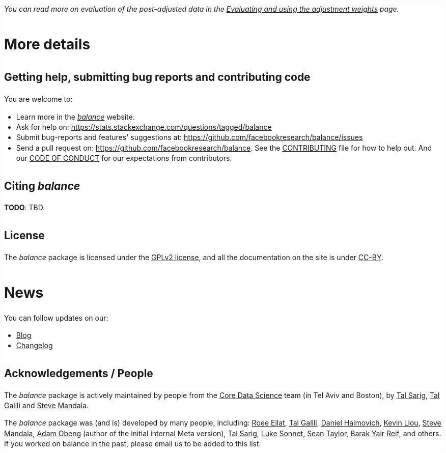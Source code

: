 *You can read more on evaluation of the post-adjusted data in the [Evaluating and using the adjustment weights](https://import-balance.org/docs/docs/general_framework/evaluation_of_results/) page.*

# More details

## Getting help, submitting bug reports and contributing code

You are welcome to:

* Learn more in the [*balance*](https://import-balance.org/) website.
* Ask for help on: https://stats.stackexchange.com/questions/tagged/balance
* Submit bug-reports and features' suggestions at: https://github.com/facebookresearch/balance/issues
* Send a pull request on: https://github.com/facebookresearch/balance. See the [CONTRIBUTING](https://github.com/facebookresearch/balance/blob/main/CONTRIBUTING.md) file for how to help out. And our [CODE OF CONDUCT](https://github.com/facebookresearch/balance/blob/main/LICENSE-DOCUMENTATION) for our expectations from contributors.

## Citing *balance*

**TODO**: TBD.

## License
The *balance* package is licensed under the [GPLv2 license](https://github.com/facebookresearch/balance/blob/main/LICENSE), and all the documentation on the site is under [CC-BY](https://github.com/facebookresearch/balance/blob/main/LICENSE-DOCUMENTATION).

# News

You can follow updates on our:
* [Blog](https://import-balance.org/blog/)
* [Changelog](https://github.com/facebookresearch/balance/blob/main/CHANGELOG.md)

## Acknowledgements / People

The *balance* package is actively maintained by people from the [Core Data Science](https://research.facebook.com/teams/core-data-science/) team (in Tel Aviv and Boston), by [Tal Sarig](https://research.facebook.com/people/sarig-tal/), [Tal Galili](https://research.facebook.com/people/galili-tal/) and [Steve Mandala](https://research.facebook.com/people/mandala-steve/).

The *balance* package was (and is) developed by many people, including: [Roee Eilat](https://research.facebook.com/people/eilat-roee/), [Tal Galili](https://research.facebook.com/people/galili-tal/), [Daniel Haimovich](https://research.facebook.com/people/haimovich-daniel/), [Kevin Liou](https://www.linkedin.com/in/kevinycliou), [Steve Mandala](https://research.facebook.com/people/mandala-steve/), [Adam Obeng](https://adamobeng.com/) (author of the initial internal Meta version), [Tal Sarig](https://research.facebook.com/people/sarig-tal/),  [Luke Sonnet](https://www.linkedin.com/in/luke-sonnet), [Sean Taylor](https://seanjtaylor.com), [Barak Yair Reif](https://www.linkedin.com/in/barak-yair-reif-2154365/), and others. If you worked on balance in the past, please email us to be added to this list.
